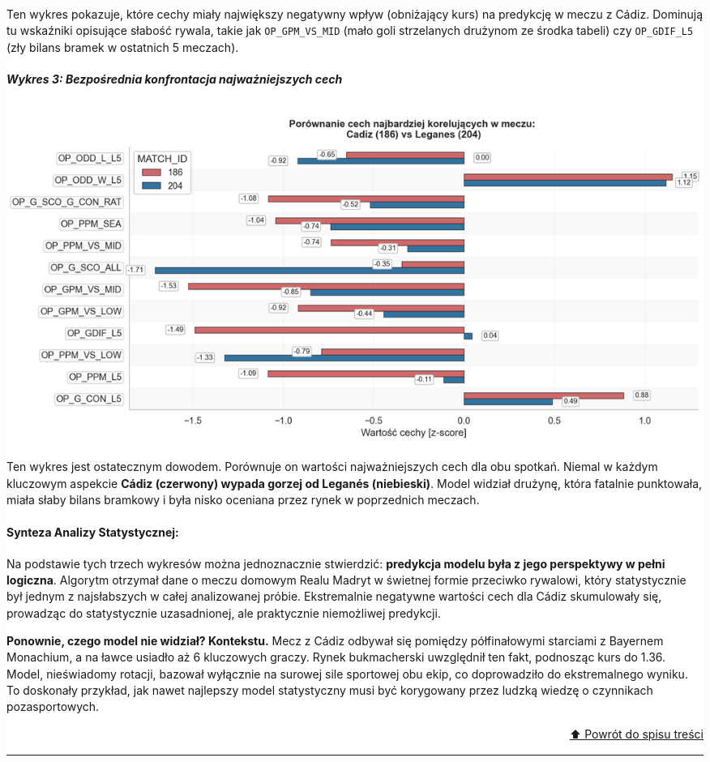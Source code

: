Ten wykres pokazuje, które cechy miały największy negatywny wpływ (obniżający kurs) na predykcję w meczu z Cádiz. Dominują tu wskaźniki opisujące słabość rywala, takie jak `OP_GPM_VS_MID` (mało goli strzelanych drużynom ze środka tabeli) czy `OP_GDIF_L5` (zły bilans bramek w ostatnich 5 meczach).

###### **Wykres 3: Bezpośrednia konfrontacja najważniejszych cech**
<p align="center">
  <img src="../../../img/analyst/MATCH_186_vs_204_ELASTICNET_CV_CORR_VALUES.png" alt="Wykres porównawczy MATCH_ID=186 vs MATCH_ID == 204 dla modelu ElasticNetCV przed kalibracja, PORÓWNANIE najbardziej skorelowanych cech dla DWÓCH spotkań." width="900"/>
</p>

Ten wykres jest ostatecznym dowodem. Porównuje on wartości najważniejszych cech dla obu spotkań. Niemal w każdym kluczowym aspekcie **Cádiz (czerwony) wypada gorzej od Leganés (niebieski)**. Model widział drużynę, która fatalnie punktowała, miała słaby bilans bramkowy i była nisko oceniana przez rynek w poprzednich meczach.

#### **Synteza Analizy Statystycznej:**

Na podstawie tych trzech wykresów można jednoznacznie stwierdzić: **predykcja modelu była z jego perspektywy w pełni logiczna**. Algorytm otrzymał dane o meczu domowym Realu Madryt w świetnej formie przeciwko rywalowi, który statystycznie był jednym z najsłabszych w całej analizowanej próbie. Ekstremalnie negatywne wartości cech dla Cádiz skumulowały się, prowadząc do statystycznie uzasadnionej, ale praktycznie niemożliwej predykcji.

**Ponownie, czego model nie widział? Kontekstu.** Mecz z Cádiz odbywał się pomiędzy półfinałowymi starciami z Bayernem Monachium, a na ławce usiadło aż 6 kluczowych graczy. Rynek bukmacherski uwzględnił ten fakt, podnosząc kurs do 1.36. Model, nieświadomy rotacji, bazował wyłącznie na surowej sile sportowej obu ekip, co doprowadziło do ekstremalnego wyniku. To doskonały przykład, jak nawet najlepszy model statystyczny musi być korygowany przez ludzką wiedzę o czynnikach pozasportowych.

<div align="right"><a href="#-spis-treści">⬆️ Powrót do spisu treści</a></div>

---
